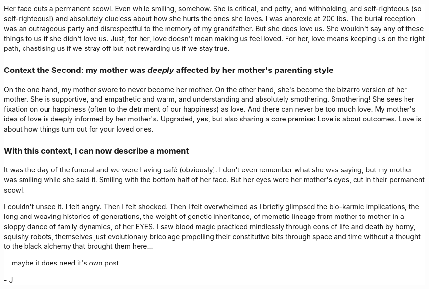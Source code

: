 Her face cuts a permanent scowl. Even while smiling, somehow. She is critical, and petty, and withholding, and self-righteous (so self-righteous!) and absolutely clueless about how she hurts the ones she loves. I was anorexic at 200 lbs. The burial reception was an outrageous party and disrespectful to the memory of my grandfather. But she does love us. She wouldn't say any of these things to us if she didn't love us. Just, for her, love doesn't mean making us feel loved. For her, love means keeping us on the right path, chastising us if we stray off but not rewarding us if we stay true.

### Context the Second: my mother was *deeply* affected by her mother's parenting style

On the one hand, my mother swore to never become her mother. On the other hand, she's become the bizarro version of her mother. She is supportive, and empathetic and warm, and understanding and absolutely smothering. Smothering! She sees her fixation on our happiness (often to the detriment of our happiness) as love. And there can never be too much love. My mother's idea of love is deeply informed by her mother's. Upgraded, yes, but also sharing a core premise: Love is about outcomes. Love is about how things turn out for your loved ones.

### With this context, I can now describe a moment

It was the day of the funeral and we were having café (obviously). I don't even remember what she was saying, but my mother was smiling while she said it. Smiling with the bottom half of her face. But her eyes were her mother's eyes, cut in their permanent scowl. 

I couldn't unsee it. I felt angry. Then I felt shocked. Then I felt overwhelmed as I briefly glimpsed the bio-karmic implications, the long and weaving histories of generations, the weight of genetic inheritance, of memetic lineage from mother to mother in a sloppy dance of family dynamics, of her EYES. I saw blood magic practiced mindlessly through eons of life and death by horny, squishy robots, themselves just evolutionary bricolage propelling their constitutive bits through space and time without a thought to the black alchemy that brought them here...

... maybe it does need it's own post.

\- J
